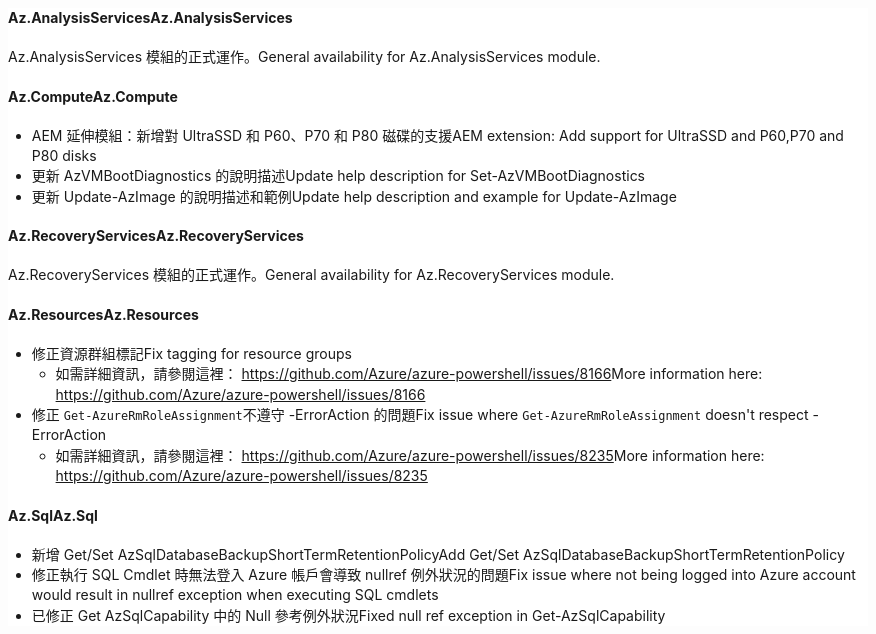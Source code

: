 #### <a name="azanalysisservices"></a><span data-ttu-id="82842-156">Az.AnalysisServices</span><span class="sxs-lookup"><span data-stu-id="82842-156">Az.AnalysisServices</span></span>
<span data-ttu-id="82842-157">Az.AnalysisServices 模組的正式運作。</span><span class="sxs-lookup"><span data-stu-id="82842-157">General availability for Az.AnalysisServices module.</span></span>

#### <a name="azcompute"></a><span data-ttu-id="82842-158">Az.Compute</span><span class="sxs-lookup"><span data-stu-id="82842-158">Az.Compute</span></span>
* <span data-ttu-id="82842-159">AEM 延伸模組：新增對 UltraSSD 和 P60、P70 和 P80 磁碟的支援</span><span class="sxs-lookup"><span data-stu-id="82842-159">AEM extension: Add support for UltraSSD and P60,P70 and P80 disks</span></span>
* <span data-ttu-id="82842-160">更新 AzVMBootDiagnostics 的說明描述</span><span class="sxs-lookup"><span data-stu-id="82842-160">Update help description for Set-AzVMBootDiagnostics</span></span>
* <span data-ttu-id="82842-161">更新 Update-AzImage 的說明描述和範例</span><span class="sxs-lookup"><span data-stu-id="82842-161">Update help description and example for Update-AzImage</span></span>

#### <a name="azrecoveryservices"></a><span data-ttu-id="82842-162">Az.RecoveryServices</span><span class="sxs-lookup"><span data-stu-id="82842-162">Az.RecoveryServices</span></span>
<span data-ttu-id="82842-163">Az.RecoveryServices 模組的正式運作。</span><span class="sxs-lookup"><span data-stu-id="82842-163">General availability for Az.RecoveryServices module.</span></span>

#### <a name="azresources"></a><span data-ttu-id="82842-164">Az.Resources</span><span class="sxs-lookup"><span data-stu-id="82842-164">Az.Resources</span></span>
* <span data-ttu-id="82842-165">修正資源群組標記</span><span class="sxs-lookup"><span data-stu-id="82842-165">Fix tagging for resource groups</span></span> 
    - <span data-ttu-id="82842-166">如需詳細資訊，請參閱這裡： https://github.com/Azure/azure-powershell/issues/8166</span><span class="sxs-lookup"><span data-stu-id="82842-166">More information here: https://github.com/Azure/azure-powershell/issues/8166</span></span>
* <span data-ttu-id="82842-167">修正 `Get-AzureRmRoleAssignment`不遵守 -ErrorAction 的問題</span><span class="sxs-lookup"><span data-stu-id="82842-167">Fix issue where `Get-AzureRmRoleAssignment` doesn't respect -ErrorAction</span></span> 
    - <span data-ttu-id="82842-168">如需詳細資訊，請參閱這裡： https://github.com/Azure/azure-powershell/issues/8235</span><span class="sxs-lookup"><span data-stu-id="82842-168">More information here: https://github.com/Azure/azure-powershell/issues/8235</span></span>

#### <a name="azsql"></a><span data-ttu-id="82842-169">Az.Sql</span><span class="sxs-lookup"><span data-stu-id="82842-169">Az.Sql</span></span>
* <span data-ttu-id="82842-170">新增 Get/Set AzSqlDatabaseBackupShortTermRetentionPolicy</span><span class="sxs-lookup"><span data-stu-id="82842-170">Add Get/Set AzSqlDatabaseBackupShortTermRetentionPolicy</span></span>
* <span data-ttu-id="82842-171">修正執行 SQL Cmdlet 時無法登入 Azure 帳戶會導致 nullref 例外狀況的問題</span><span class="sxs-lookup"><span data-stu-id="82842-171">Fix issue where not being logged into Azure account would result in nullref exception when executing SQL cmdlets</span></span>
* <span data-ttu-id="82842-172">已修正 Get AzSqlCapability 中的 Null 參考例外狀況</span><span class="sxs-lookup"><span data-stu-id="82842-172">Fixed null ref exception in Get-AzSqlCapability</span></span>
